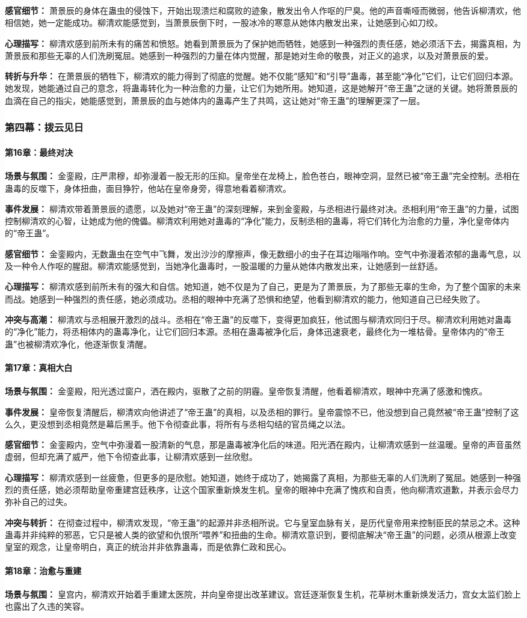 **感官细节：**
萧景辰的身体在蛊虫的侵蚀下，开始出现溃烂和腐败的迹象，散发出令人作呕的尸臭。他的声音嘶哑而微弱，他告诉柳清欢，他相信她，她一定能成功。柳清欢能感觉到，当萧景辰倒下时，一股冰冷的寒意从她体内散发出来，让她感到心如刀绞。

**心理描写：**
柳清欢感到前所未有的痛苦和愤怒。她看到萧景辰为了保护她而牺牲，她感到一种强烈的责任感，她必须活下去，揭露真相，为萧景辰和那些无辜的人们洗刷冤屈。她感到一种强烈的力量在体内觉醒，那是她对生命的敬畏，对正义的追求，以及对萧景辰的爱。

**转折与升华：**
在萧景辰的牺牲下，柳清欢的能力得到了彻底的觉醒。她不仅能“感知”和“引导”蛊毒，甚至能“净化”它们，让它们回归本源。她发现，她能通过自己的意念，将蛊毒转化为一种治愈的力量，让它们为她所用。她知道，这是她解开“帝王蛊”之谜的关键。她将萧景辰的血滴在自己的指尖，她能感觉到，萧景辰的血与她体内的蛊毒产生了共鸣，这让她对“帝王蛊”的理解更深了一层。

### 第四幕：拨云见日

#### 第16章：最终对决

**场景与氛围：**
金銮殿，庄严肃穆，却弥漫着一股无形的压抑。皇帝坐在龙椅上，脸色苍白，眼神空洞，显然已被“帝王蛊”完全控制。丞相在蛊毒的反噬下，身体扭曲，面目狰狞，他站在皇帝身旁，得意地看着柳清欢。

**事件发展：**
柳清欢带着萧景辰的遗愿，以及她对“帝王蛊”的深刻理解，来到金銮殿，与丞相进行最终对决。丞相利用“帝王蛊”的力量，试图控制柳清欢的心智，让她成为他的傀儡。柳清欢利用她对蛊毒的“净化”能力，反制丞相的蛊毒，将它们转化为治愈的力量，净化皇帝体内的“帝王蛊”。

**感官细节：**
金銮殿内，无数蛊虫在空气中飞舞，发出沙沙的摩擦声，像无数细小的虫子在耳边嗡嗡作响。空气中弥漫着浓郁的蛊毒气息，以及一种令人作呕的腥甜。柳清欢能感觉到，当她净化蛊毒时，一股温暖的力量从她体内散发出来，让她感到一丝舒适。

**心理描写：**
柳清欢感到前所未有的强大和自信。她知道，她不仅是为了自己，更是为了萧景辰，为了那些无辜的生命，为了整个国家的未来而战。她感到一种强烈的责任感，她必须成功。丞相的眼神中充满了恐惧和绝望，他看到柳清欢的能力，他知道自己已经失败了。

**冲突与高潮：**
柳清欢与丞相展开激烈的战斗。丞相在“帝王蛊”的反噬下，变得更加疯狂，他试图与柳清欢同归于尽。柳清欢利用她对蛊毒的“净化”能力，将丞相体内的蛊毒净化，让它们回归本源。丞相在蛊毒被净化后，身体迅速衰老，最终化为一堆枯骨。皇帝体内的“帝王蛊”也被柳清欢净化，他逐渐恢复清醒。

#### 第17章：真相大白

**场景与氛围：**
金銮殿，阳光透过窗户，洒在殿内，驱散了之前的阴霾。皇帝恢复清醒，他看着柳清欢，眼神中充满了感激和愧疚。

**事件发展：**
皇帝恢复清醒后，柳清欢向他讲述了“帝王蛊”的真相，以及丞相的罪行。皇帝震惊不已，他没想到自己竟然被“帝王蛊”控制了这么久，更没想到丞相竟然是幕后黑手。他下令彻查此事，将所有与丞相勾结的官员绳之以法。

**感官细节：**
金銮殿内，空气中弥漫着一股清新的气息，那是蛊毒被净化后的味道。阳光洒在殿内，让柳清欢感到一丝温暖。皇帝的声音虽然虚弱，但却充满了威严，他下令彻查此事，让柳清欢感到一丝欣慰。

**心理描写：**
柳清欢感到一丝疲惫，但更多的是欣慰。她知道，她终于成功了，她揭露了真相，为那些无辜的人们洗刷了冤屈。她感到一种强烈的责任感，她必须帮助皇帝重建宫廷秩序，让这个国家重新焕发生机。皇帝的眼神中充满了愧疚和自责，他向柳清欢道歉，并表示会尽力弥补自己的过失。

**冲突与转折：**
在彻查过程中，柳清欢发现，“帝王蛊”的起源并非丞相所说。它与皇室血脉有关，是历代皇帝用来控制臣民的禁忌之术。这种蛊毒并非纯粹的邪恶，它只是被人类的欲望和仇恨所“喂养”和扭曲的生命。柳清欢意识到，要彻底解决“帝王蛊”的问题，必须从根源上改变皇室的观念，让皇帝明白，真正的统治并非依靠蛊毒，而是依靠仁政和民心。

#### 第18章：治愈与重建

**场景与氛围：**
皇宫内，柳清欢开始着手重建太医院，并向皇帝提出改革建议。宫廷逐渐恢复生机，花草树木重新焕发活力，宫女太监们脸上也露出了久违的笑容。
